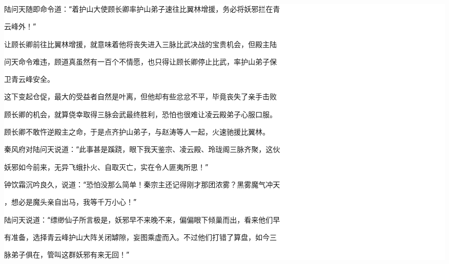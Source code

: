 陆问天随即命令道：“着护山大使顾长卿率护山弟子速往比翼林增援，务必将妖邪拦在青

云峰外！”

让顾长卿前往比翼林增援，就意味着他将丧失进入三脉比武决战的宝贵机会，但殿主陆

问天命令难违，顾道真虽然有一百个不情愿，也只得让顾长卿停止比武，率护山弟子保

卫青云峰安全。

这下变起仓促，最大的受益者自然是叶离，但他却有些忿忿不平，毕竟丧失了亲手击败

顾长卿的机会，就算侥幸取得三脉会武最终胜利，恐怕也很难让凌云殿弟子心服口服。

顾长卿不敢忤逆殿主之命，于是点齐护山弟子，与赵涛等人一起，火速驰援比翼林。

秦风府对陆问天说道：“此事甚是蹊跷，眼下我天鉴宗、凌云殿、玲珑阁三脉齐聚，这伙

妖邪如今前来，无异飞蛾扑火、自取灭亡，实在令人匪夷所思！”

钟饮霜沉吟良久，说道：“恐怕没那么简单！秦宗主还记得刚才那团浓雾？黑雾魔气冲天

，想必是魔头亲自出马，我等千万小心！”

陆问天说道：“缥缈仙子所言极是，妖邪早不来晚不来，偏偏眼下倾巢而出，看来他们早

有准备，选择青云峰护山大阵关闭罅隙，妄图乘虚而入。不过他们打错了算盘，如今三

脉弟子俱在，管叫这群妖邪有来无回！”


